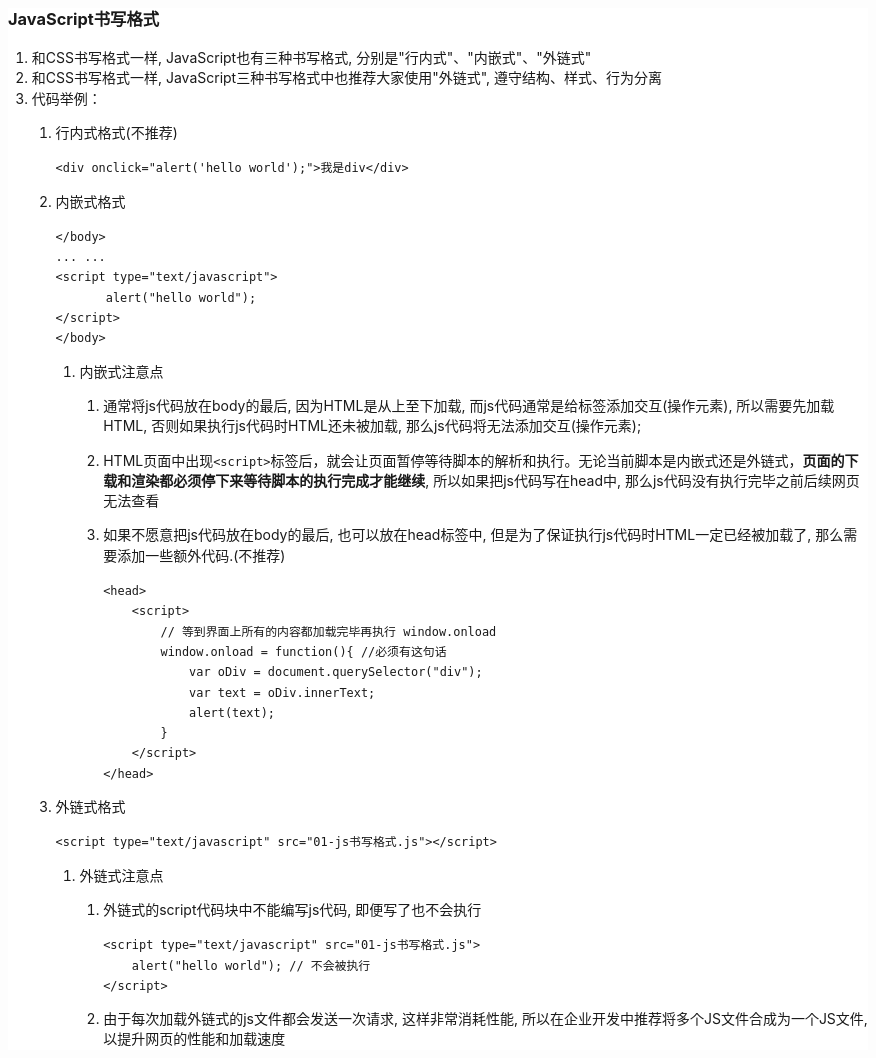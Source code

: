### JavaScript书写格式
1. 和CSS书写格式一样, JavaScript也有三种书写格式, 分别是"行内式"、"内嵌式"、"外链式"
2. 和CSS书写格式一样, JavaScript三种书写格式中也推荐大家使用"外链式", 遵守结构、样式、行为分离
3. 代码举例：
    1. 行内式格式(不推荐)
        
        ```
        <div onclick="alert('hello world');">我是div</div>
        ```
    2. 内嵌式格式
        
        ```
        </body>
        ... ...
        <script type="text/javascript">
               alert("hello world");
        </script>
        </body>
        ```
        
        1. 内嵌式注意点
            1. 通常将js代码放在body的最后, 因为HTML是从上至下加载, 而js代码通常是给标签添加交互(操作元素), 所以需要先加载HTML, 否则如果执行js代码时HTML还未被加载, 那么js代码将无法添加交互(操作元素);
            2. HTML页面中出现`<script>`标签后，就会让页面暂停等待脚本的解析和执行。无论当前脚本是内嵌式还是外链式，**页面的下载和渲染都必须停下来等待脚本的执行完成才能继续**, 所以如果把js代码写在head中, 那么js代码没有执行完毕之前后续网页无法查看
            3. 如果不愿意把js代码放在body的最后, 也可以放在head标签中, 但是为了保证执行js代码时HTML一定已经被加载了, 那么需要添加一些额外代码.(不推荐)
                
                ```
                <head>
                    <script>
                        // 等到界面上所有的内容都加载完毕再执行 window.onload
                        window.onload = function(){ //必须有这句话
                            var oDiv = document.querySelector("div");
                            var text = oDiv.innerText;
                            alert(text);
                        }
                    </script>
                </head>
                ```
    3. 外链式格式
        
        ```
        <script type="text/javascript" src="01-js书写格式.js"></script>
        ```
        
        1. 外链式注意点
            1. 外链式的script代码块中不能编写js代码, 即便写了也不会执行
                
                ```
                <script type="text/javascript" src="01-js书写格式.js">
                    alert("hello world"); // 不会被执行
                </script>
                ```
            2. 由于每次加载外链式的js文件都会发送一次请求, 这样非常消耗性能, 所以在企业开发中推荐将多个JS文件合成为一个JS文件,以提升网页的性能和加载速度
